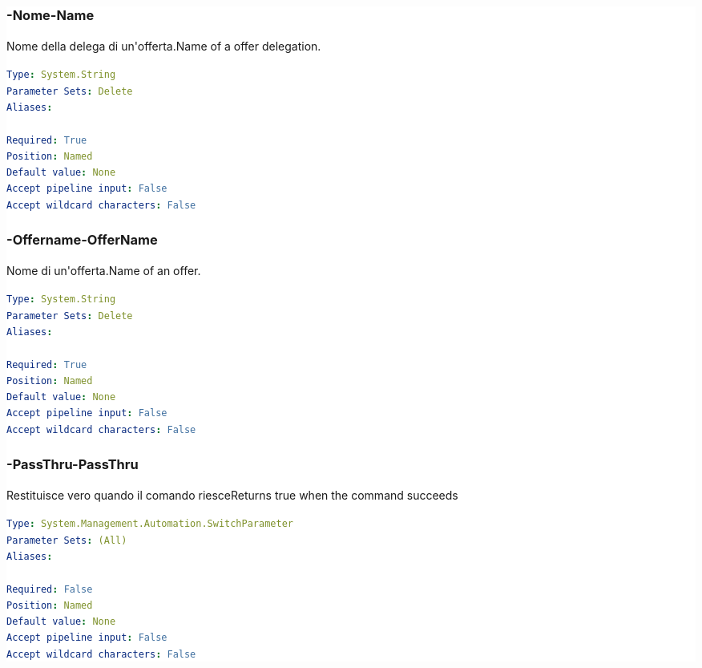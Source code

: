 ### <span data-ttu-id="f3a2f-117">-Nome</span><span class="sxs-lookup"><span data-stu-id="f3a2f-117">-Name</span></span>
<span data-ttu-id="f3a2f-118">Nome della delega di un'offerta.</span><span class="sxs-lookup"><span data-stu-id="f3a2f-118">Name of a offer delegation.</span></span>

```yaml
Type: System.String
Parameter Sets: Delete
Aliases:

Required: True
Position: Named
Default value: None
Accept pipeline input: False
Accept wildcard characters: False

```

### <span data-ttu-id="f3a2f-119">-Offername</span><span class="sxs-lookup"><span data-stu-id="f3a2f-119">-OfferName</span></span>
<span data-ttu-id="f3a2f-120">Nome di un'offerta.</span><span class="sxs-lookup"><span data-stu-id="f3a2f-120">Name of an offer.</span></span>

```yaml
Type: System.String
Parameter Sets: Delete
Aliases:

Required: True
Position: Named
Default value: None
Accept pipeline input: False
Accept wildcard characters: False

```

### <span data-ttu-id="f3a2f-121">-PassThru</span><span class="sxs-lookup"><span data-stu-id="f3a2f-121">-PassThru</span></span>
<span data-ttu-id="f3a2f-122">Restituisce vero quando il comando riesce</span><span class="sxs-lookup"><span data-stu-id="f3a2f-122">Returns true when the command succeeds</span></span>

```yaml
Type: System.Management.Automation.SwitchParameter
Parameter Sets: (All)
Aliases:

Required: False
Position: Named
Default value: None
Accept pipeline input: False
Accept wildcard characters: False

```

